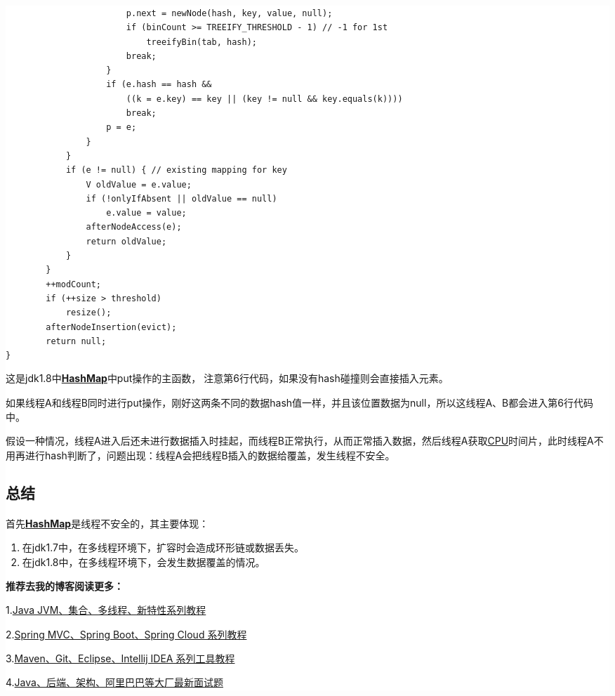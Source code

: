 ```
                        p.next = newNode(hash, key, value, null);
                        if (binCount >= TREEIFY_THRESHOLD - 1) // -1 for 1st
                            treeifyBin(tab, hash);
                        break;
                    }
                    if (e.hash == hash &&
                        ((k = e.key) == key || (key != null && key.equals(k))))
                        break;
                    p = e;
                }
            }
            if (e != null) { // existing mapping for key
                V oldValue = e.value;
                if (!onlyIfAbsent || oldValue == null)
                    e.value = value;
                afterNodeAccess(e);
                return oldValue;
            }
        }
        ++modCount;
        if (++size > threshold)
            resize();
        afterNodeInsertion(evict);
        return null;
}
```

这是jdk1.8中[**HashMap**](http://mp.weixin.qq.com/s?__biz=MzI3ODcxMzQzMw==&mid=2247487842&idx=1&sn=9974be8f5d9b0ba8ffe3724a887e9613&chksm=eb539454dc241d42258faccf3f0d98a97a508e9b5cde9b6af318b0365ed49173a8b2c997b6d4&scene=21#wechat_redirect)中put操作的主函数， 注意第6行代码，如果没有hash碰撞则会直接插入元素。

如果线程A和线程B同时进行put操作，刚好这两条不同的数据hash值一样，并且该位置数据为null，所以这线程A、B都会进入第6行代码中。

假设一种情况，线程A进入后还未进行数据插入时挂起，而线程B正常执行，从而正常插入数据，然后线程A获取[CPU](http://mp.weixin.qq.com/s?__biz=MzI3ODcxMzQzMw==&mid=2247491744&idx=3&sn=cddccdabe0d3892c4817dbd03229e647&chksm=eb506596dc27ec80c6335412cb031661ad3afed9dc1793be89ee835a1062e7a3b08f5b8e9c2c&scene=21#wechat_redirect)时间片，此时线程A不用再进行hash判断了，问题出现：线程A会把线程B插入的数据给覆盖，发生线程不安全。

## 总结

首先[**HashMap**](http://mp.weixin.qq.com/s?__biz=MzI3ODcxMzQzMw==&mid=2247487842&idx=1&sn=9974be8f5d9b0ba8ffe3724a887e9613&chksm=eb539454dc241d42258faccf3f0d98a97a508e9b5cde9b6af318b0365ed49173a8b2c997b6d4&scene=21#wechat_redirect)是线程不安全的，其主要体现：

1. 在jdk1.7中，在多线程环境下，扩容时会造成环形链或数据丢失。
2. 在jdk1.8中，在多线程环境下，会发生数据覆盖的情况。

**推荐去我的博客阅读更多：**

1.[Java JVM、集合、多线程、新特性系列教程](http://www.javastack.cn/categories/Java/)

2.[Spring MVC、Spring Boot、Spring Cloud 系列教程](http://www.javastack.cn/categories/Spring/)

3.[Maven、Git、Eclipse、Intellij IDEA 系列工具教程](http://www.javastack.cn/categories/工具/)

4.[Java、后端、架构、阿里巴巴等大厂最新面试题](http://www.javastack.cn/categories/面试题/)